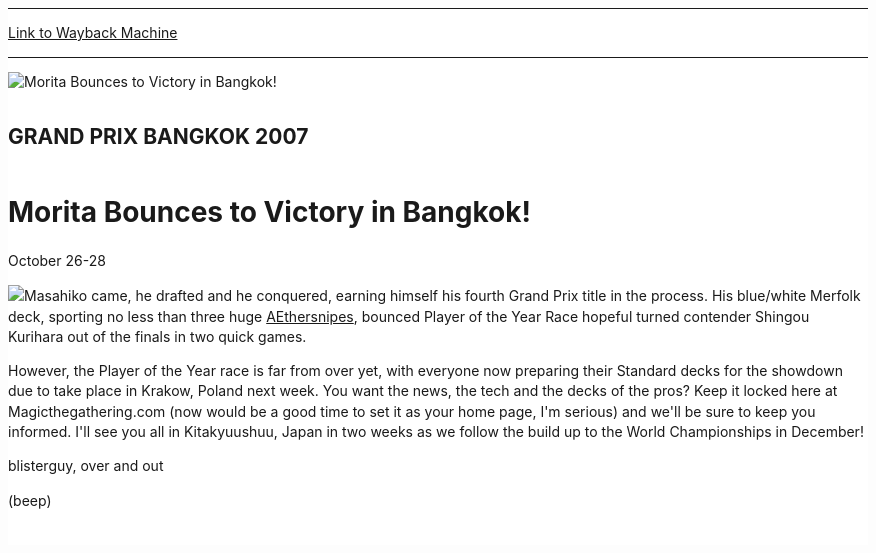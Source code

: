 
---
[Link to Wayback Machine](https://web.archive.org/web/20160303193916/http://magic.wizards.com/en/events/coverage/gpban07)

[_metadata_:generator]:- "Drupal 7 (http://drupal.org)"
[_metadata_:node]:- "534186"
[_metadata_:source]:- "div-block-system-main"
[_metadata_:title]:- "Morita Bounces to Victory in Bangkok!"
[_metadata_:wayback_capture_timestamp]:- "2016-03-03 19:39:16"
[_metadata_:wayback_raw_url]:- "https://web.archive.org/web/20160303193916id_/http://magic.wizards.com/en/events/coverage/gpban07"
[_metadata_:wayback_url]:- "http://magic.wizards.com/en/events/coverage/gpban07"
---







![Morita Bounces to Victory in Bangkok!](https://media.magic.wizards.com/images/banner/large_1_4.jpg)





GRAND PRIX BANGKOK 2007
-----------------------


Morita Bounces to Victory in Bangkok!
=====================================




October 26-28












![](https://media.magic.wizards.com/image_legacy_migration/sideboard/images/gpban07/T2_winner01.jpg)Masahiko came, he drafted and he conquered, earning himself his fourth Grand Prix title in the process. His blue/white Merfolk deck, sporting no less than three huge [AEthersnipes](http://gatherer.wizards.com/Pages/Card/Details.aspx?name=AEthersnipes), bounced Player of the Year Race hopeful turned contender Shingou Kurihara out of the finals in two quick games.


However, the Player of the Year race is far from over yet, with everyone now preparing their Standard decks for the showdown due to take place in Krakow, Poland next week. You want the news, the tech and the decks of the pros? Keep it locked here at Magicthegathering.com (now would be a good time to set it as your home page, I'm serious) and we'll be sure to keep you informed. I'll see you all in Kitakyuushuu, Japan in two weeks as we follow the build up to the World Championships in December!


blisterguy, over and out


(beep)


 
